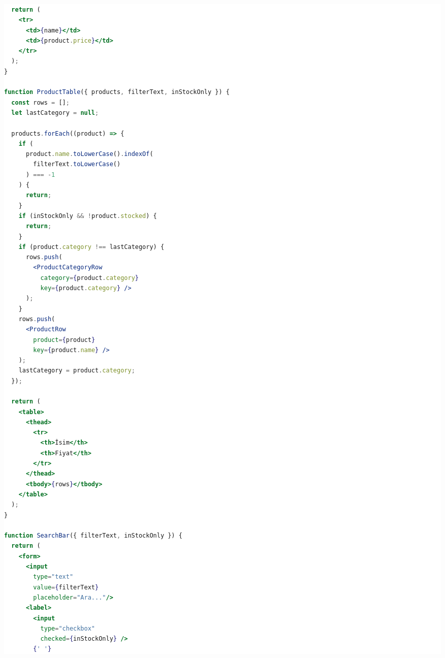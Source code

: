 ```jsx src/App.js
  return (
    <tr>
      <td>{name}</td>
      <td>{product.price}</td>
    </tr>
  );
}

function ProductTable({ products, filterText, inStockOnly }) {
  const rows = [];
  let lastCategory = null;

  products.forEach((product) => {
    if (
      product.name.toLowerCase().indexOf(
        filterText.toLowerCase()
      ) === -1
    ) {
      return;
    }
    if (inStockOnly && !product.stocked) {
      return;
    }
    if (product.category !== lastCategory) {
      rows.push(
        <ProductCategoryRow
          category={product.category}
          key={product.category} />
      );
    }
    rows.push(
      <ProductRow
        product={product}
        key={product.name} />
    );
    lastCategory = product.category;
  });

  return (
    <table>
      <thead>
        <tr>
          <th>İsim</th>
          <th>Fiyat</th>
        </tr>
      </thead>
      <tbody>{rows}</tbody>
    </table>
  );
}

function SearchBar({ filterText, inStockOnly }) {
  return (
    <form>
      <input 
        type="text" 
        value={filterText} 
        placeholder="Ara..."/>
      <label>
        <input 
          type="checkbox" 
          checked={inStockOnly} />
        {' '}
```